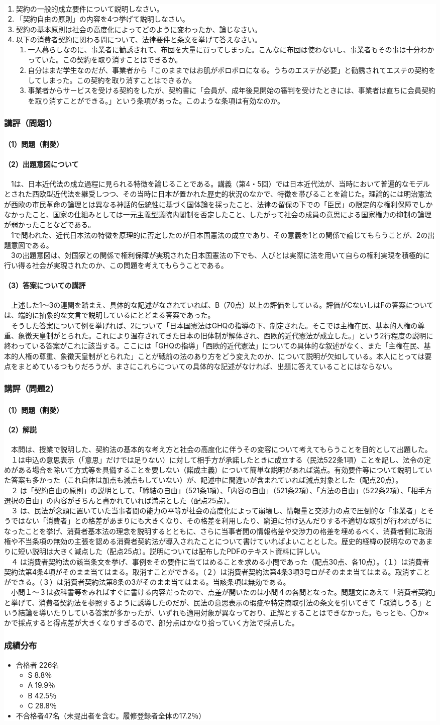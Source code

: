 1. 契約の一般的成立要件について説明しなさい。
2. 「契約自由の原則」の内容を4つ挙げて説明しなさい。
3. 契約の基本原則は社会の高度化によってどのように変わったか、論じなさい。
4. 以下の消費者契約に関わる問について、法律要件と条文を挙げて答えなさい。
    1. 一人暮らしなのに、事業者に勧誘されて、布団を大量に買ってしまった。こんなに布団は使わないし、事業者もその事は十分わかっていた。この契約を取り消すことはできるか。
    2. 自分はまだ学生なのだが、事業者から「このままではお肌がボロボロになる。うちのエステが必要」と勧誘されてエステの契約をしてしまった。この契約を取り消すことはできるか。
    3. 事業者からサービスを受ける契約をしたが、契約書に「会員が、成年後見開始の審判を受けたときには、事業者は直ちに会員契約を取り消すことができる。」という条項があった。このような条項は有効なのか。

### 講評（問題1）

#### （1）問題（割愛）

#### （2）出題意図について

　1は、日本近代法の成立過程に見られる特徴を論じることである。講義（第4・5回）では日本近代法が、当時において普遍的なモデルとされた西欧型近代法を継受しつつ、その当時に日本が置かれた歴史的状況のなかで、特徴を帯びることを論じた。理論的には明治憲法が西欧の市民革命の論理とは異なる神話的伝統性に基づく国体論を採ったこと、法律の留保の下での「臣民」の限定的な権利保障でしかなかったこと、国家の仕組みとしては一元主義型議院内閣制を否定したこと、したがって社会の成員の意思による国家権力の抑制の論理が弱かったことなどである。  
　1で問われた、近代日本法の特徴を原理的に否定したのが日本国憲法の成立であり、その意義を1との関係で論じてもらうことが、2の出題意図である。  
　3の出題意図は、対国家との関係で権利保障が実現された日本国憲法の下でも、人びとは実際に法を用いて自らの権利実現を積極的に行い得る社会が実現されたのか、この問題を考えてもらうことである。

#### （3）答案についての講評

　上述した1～3の連関を踏まえ、具体的な記述がなされていれば、B（70点）以上の評価をしている。評価がCないしはFの答案については、端的に抽象的な文言で説明しているにとどまる答案であった。  
　そうした答案について例を挙げれば、2について「日本国憲法はGHQの指導の下、制定された。そこでは主権在民、基本的人権の尊重、象徴天皇制がとられた。これにより温存されてきた日本の旧体制が解体され、西欧的近代憲法が成立した。」という2行程度の説明に終わっている答案がこれに該当する。ここには「GHQの指導」「西欧的近代憲法」についての具体的な叙述がなく、また「主権在民、基本的人権の尊重、象徴天皇制がとられた」ことが戦前の法のあり方をどう変えたのか、について説明が欠如している。本人にとっては要点をまとめているつもりだろうが、まさにこれらについての具体的な記述がなければ、出題に答えていることにはならない。

### 講評（問題2）

#### （1）問題（割愛）

#### （2）解説

　本問は、授業で説明した、契約法の基本的な考え方と社会の高度化に伴うその変容について考えてもらうことを目的として出題した。  
　１は申込の意思表示（「意思」だけでは足りない）に対して相手方が承諾したときに成立する（民法522条1項）ことを記し、法令の定めがある場合を除いて方式等を具備することを要しない（諾成主義）について簡単な説明があれば満点。有効要件等について説明していた答案も多かった（これ自体は加点も減点もしていない）が、記述中に間違いが含まれていれば減点対象とした（配点20点）。  
　２ は「契約自由の原則」の説明として、「締結の自由」（521条1項）、「内容の自由」（521条2項）、「方法の自由」（522条2項）、「相手方選択の自由」の内容がきちんと書かれていれば満点とした（配点25点）。  
　３ は、民法が念頭に置いていた当事者間の能力の平等が社会の高度化によって崩壊し、情報量と交渉力の点で圧倒的な「事業者」とそうではない「消費者」との格差があまりにも大きくなり、その格差を利用したり、窮迫に付け込んだりする不適切な取引が行われがちになったことを挙げ、消費者基本法の理念を説明するとともに、さらに当事者間の情報格差や交渉力の格差を埋めるべく、消費者側に取消権や不当条項の無効の主張を認める消費者契約法が導入されたことについて書けていればよいこととした。歴史的経緯の説明なのであまりに短い説明は大きく減点した（配点25点）。説明については配布したPDFのテキスト資料に詳しい。  
　４ は消費者契約法の該当条文を挙げ、事例をその要件に当てはめることを求める小問であった（配点30点、各10点）。（１）は消費者契約法第4条4項がそのまま当てはまる。取消すことができる。（２）は消費者契約法第4条3項3号ロがそのまま当てはまる。取消すことができる。（３）は消費者契約法第8条の3がそのまま当てはまる。当該条項は無効である。  
　小問１～３は教科書等をみればすぐに書ける内容だったので、点差が開いたのは小問４の各問となった。問題文にあえて「消費者契約」と挙げて、消費者契約法を参照するように誘導したのだが、民法の意思表示の瑕疵や特定商取引法の条文を引いてきて「取消しうる」という結論を導いたりしている答案が多かったが、いずれも適用対象が異なっており、正解とすることはできなかった。もっとも、〇か×かで採点すると得点差が大きくなりすぎるので、部分点はかなり拾っていく方法で採点した。

### 成績分布

- 合格者 226名
    - S 8.8％
    - A 19.9％
    - B 42.5％
    - C 28.8％
- 不合格者47名（未提出者を含む。履修登録者全体の17.2％）
